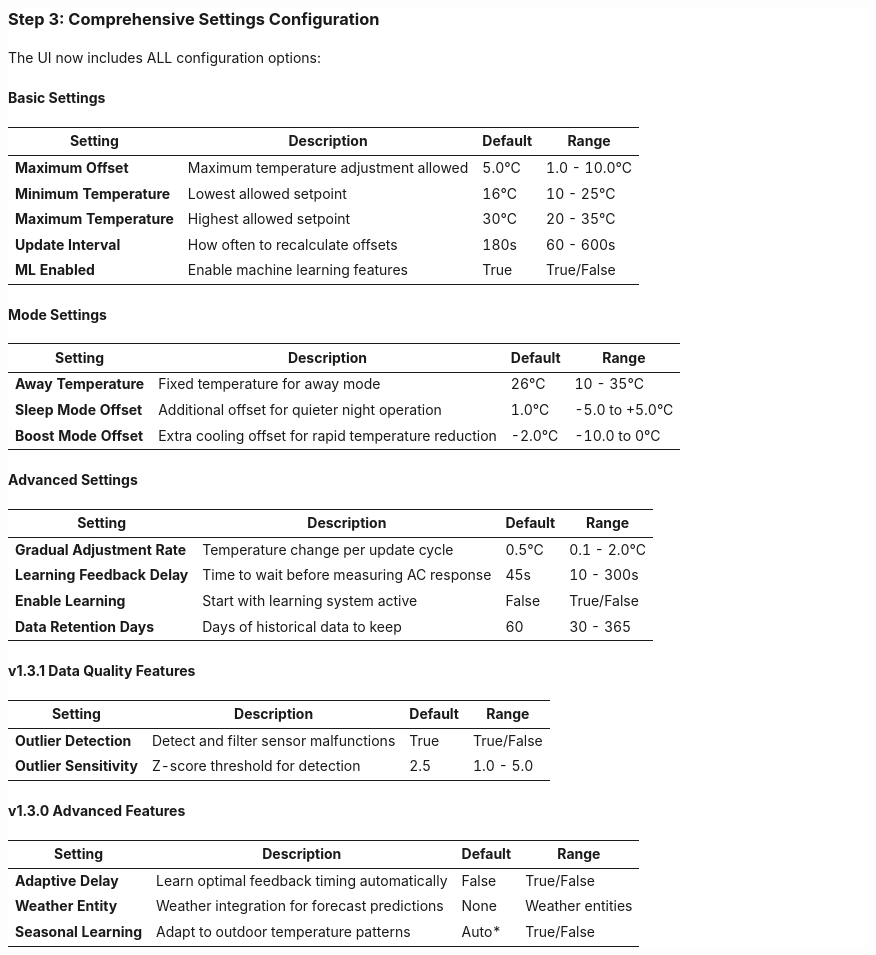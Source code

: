### Step 3: Comprehensive Settings Configuration

The UI now includes ALL configuration options:




#### Basic Settings

| Setting | Description | Default | Range |
|---------|-------------|---------|-------|
| **Maximum Offset** | Maximum temperature adjustment allowed | 5.0°C | 1.0 - 10.0°C |
| **Minimum Temperature** | Lowest allowed setpoint | 16°C | 10 - 25°C |
| **Maximum Temperature** | Highest allowed setpoint | 30°C | 20 - 35°C |
| **Update Interval** | How often to recalculate offsets | 180s | 60 - 600s |
| **ML Enabled** | Enable machine learning features | True | True/False |

#### Mode Settings

| Setting | Description | Default | Range |
|---------|-------------|---------|-------|
| **Away Temperature** | Fixed temperature for away mode | 26°C | 10 - 35°C |
| **Sleep Mode Offset** | Additional offset for quieter night operation | 1.0°C | -5.0 to +5.0°C |
| **Boost Mode Offset** | Extra cooling offset for rapid temperature reduction | -2.0°C | -10.0 to 0°C |

#### Advanced Settings

| Setting | Description | Default | Range |
|---------|-------------|---------|-------|
| **Gradual Adjustment Rate** | Temperature change per update cycle | 0.5°C | 0.1 - 2.0°C |
| **Learning Feedback Delay** | Time to wait before measuring AC response | 45s | 10 - 300s |
| **Enable Learning** | Start with learning system active | False | True/False |
| **Data Retention Days** | Days of historical data to keep | 60 | 30 - 365 |

#### v1.3.1 Data Quality Features

| Setting | Description | Default | Range |
|---------|-------------|---------|-------|
| **Outlier Detection** | Detect and filter sensor malfunctions | True | True/False |
| **Outlier Sensitivity** | Z-score threshold for detection | 2.5 | 1.0 - 5.0 |

#### v1.3.0 Advanced Features

| Setting | Description | Default | Range |
|---------|-------------|---------|-------|
| **Adaptive Delay** | Learn optimal feedback timing automatically | False | True/False |
| **Weather Entity** | Weather integration for forecast predictions | None | Weather entities |
| **Seasonal Learning** | Adapt to outdoor temperature patterns | Auto* | True/False |
